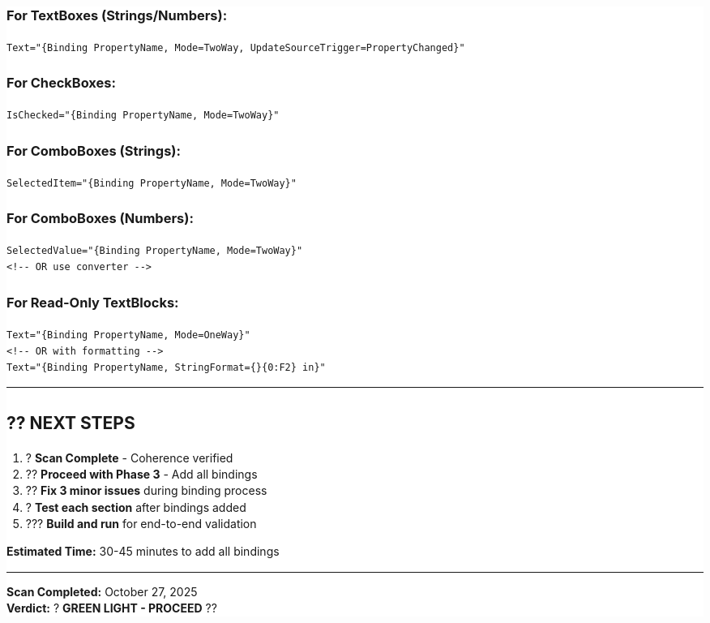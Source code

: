 ### **For TextBoxes (Strings/Numbers):**
```xaml
Text="{Binding PropertyName, Mode=TwoWay, UpdateSourceTrigger=PropertyChanged}"
```

### **For CheckBoxes:**
```xaml
IsChecked="{Binding PropertyName, Mode=TwoWay}"
```

### **For ComboBoxes (Strings):**
```xaml
SelectedItem="{Binding PropertyName, Mode=TwoWay}"
```

### **For ComboBoxes (Numbers):**
```xaml
SelectedValue="{Binding PropertyName, Mode=TwoWay}"
<!-- OR use converter -->
```

### **For Read-Only TextBlocks:**
```xaml
Text="{Binding PropertyName, Mode=OneWay}"
<!-- OR with formatting -->
Text="{Binding PropertyName, StringFormat={}{0:F2} in}"
```

---

## ?? **NEXT STEPS**

1. ? **Scan Complete** - Coherence verified
2. ?? **Proceed with Phase 3** - Add all bindings
3. ?? **Fix 3 minor issues** during binding process
4. ? **Test each section** after bindings added
5. ??? **Build and run** for end-to-end validation

**Estimated Time:** 30-45 minutes to add all bindings

---

**Scan Completed:** October 27, 2025  
**Verdict:** ? **GREEN LIGHT - PROCEED** ??

